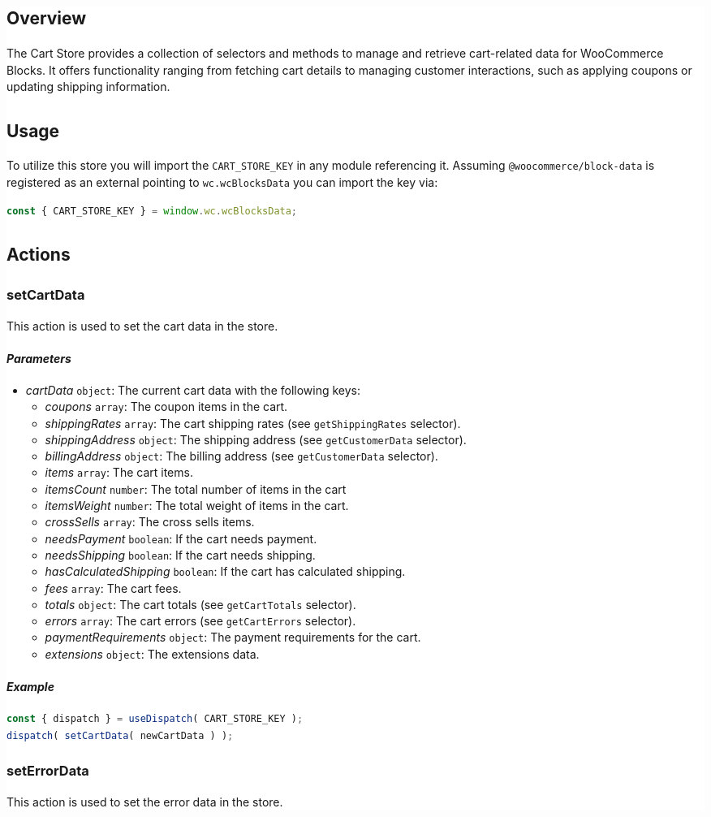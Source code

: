 ## Overview

The Cart Store provides a collection of selectors and methods to manage and retrieve cart-related data for WooCommerce Blocks. It offers functionality ranging from fetching cart details to managing customer interactions, such as applying coupons or updating shipping information.

## Usage

To utilize this store you will import the `CART_STORE_KEY` in any module referencing it. Assuming `@woocommerce/block-data` is registered as an external pointing to `wc.wcBlocksData` you can import the key via:

```js
const { CART_STORE_KEY } = window.wc.wcBlocksData;
```

## Actions

### setCartData

This action is used to set the cart data in the store.

#### _Parameters_ 

-   _cartData_ `object`: The current cart data with the following keys:
    -   _coupons_ `array`: The coupon items in the cart.
    -   _shippingRates_ `array`: The cart shipping rates (see `getShippingRates` selector).
    -   _shippingAddress_ `object`: The shipping address (see `getCustomerData` selector).
    -   _billingAddress_ `object`: The billing address (see `getCustomerData` selector).
    -   _items_ `array`: The cart items.
    -   _itemsCount_ `number`: The total number of items in the cart
    -   _itemsWeight_ `number`: The total weight of items in the cart.
    -   _crossSells_ `array`: The cross sells items.
    -   _needsPayment_ `boolean`: If the cart needs payment.
    -   _needsShipping_ `boolean`: If the cart needs shipping.
    -   _hasCalculatedShipping_ `boolean`: If the cart has calculated shipping.
    -   _fees_ `array`: The cart fees.
    -   _totals_ `object`: The cart totals (see `getCartTotals` selector).
    -   _errors_ `array`: The cart errors (see `getCartErrors` selector).
    -   _paymentRequirements_ `object`: The payment requirements for the cart.
    -   _extensions_ `object`: The extensions data.

#### _Example_ 

```js
const { dispatch } = useDispatch( CART_STORE_KEY );
dispatch( setCartData( newCartData ) );
```

### setErrorData

This action is used to set the error data in the store.
